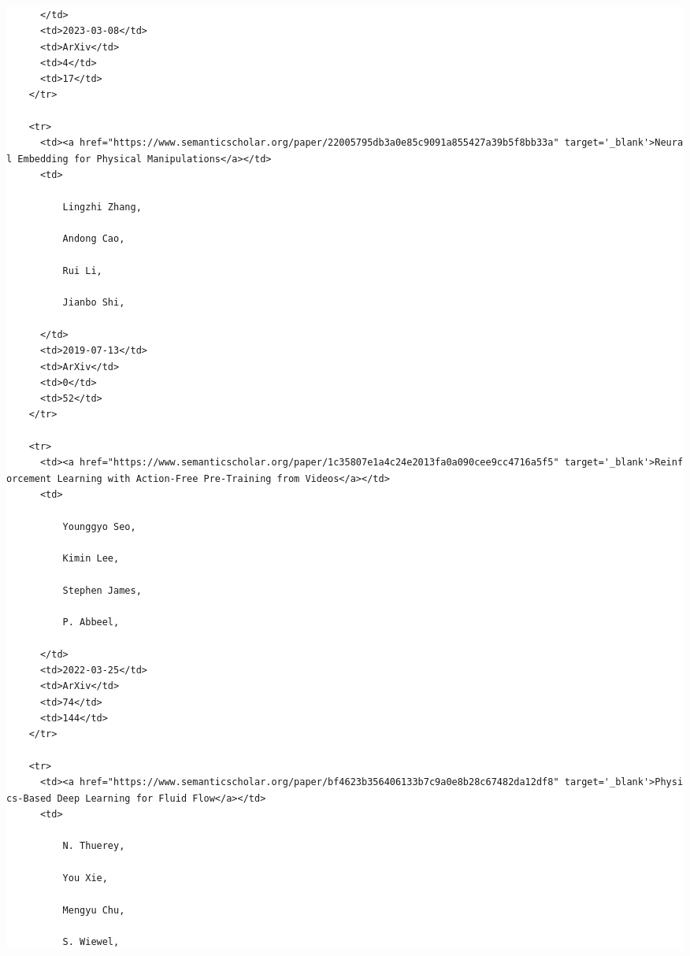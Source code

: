           </td>
          <td>2023-03-08</td>
          <td>ArXiv</td>
          <td>4</td>
          <td>17</td>
        </tr>
    
        <tr>
          <td><a href="https://www.semanticscholar.org/paper/22005795db3a0e85c9091a855427a39b5f8bb33a" target='_blank'>Neural Embedding for Physical Manipulations</a></td>
          <td>
            
              Lingzhi Zhang,
            
              Andong Cao,
            
              Rui Li,
            
              Jianbo Shi,
            
          </td>
          <td>2019-07-13</td>
          <td>ArXiv</td>
          <td>0</td>
          <td>52</td>
        </tr>
    
        <tr>
          <td><a href="https://www.semanticscholar.org/paper/1c35807e1a4c24e2013fa0a090cee9cc4716a5f5" target='_blank'>Reinforcement Learning with Action-Free Pre-Training from Videos</a></td>
          <td>
            
              Younggyo Seo,
            
              Kimin Lee,
            
              Stephen James,
            
              P. Abbeel,
            
          </td>
          <td>2022-03-25</td>
          <td>ArXiv</td>
          <td>74</td>
          <td>144</td>
        </tr>
    
        <tr>
          <td><a href="https://www.semanticscholar.org/paper/bf4623b356406133b7c9a0e8b28c67482da12df8" target='_blank'>Physics-Based Deep Learning for Fluid Flow</a></td>
          <td>
            
              N. Thuerey,
            
              You Xie,
            
              Mengyu Chu,
            
              S. Wiewel,
            